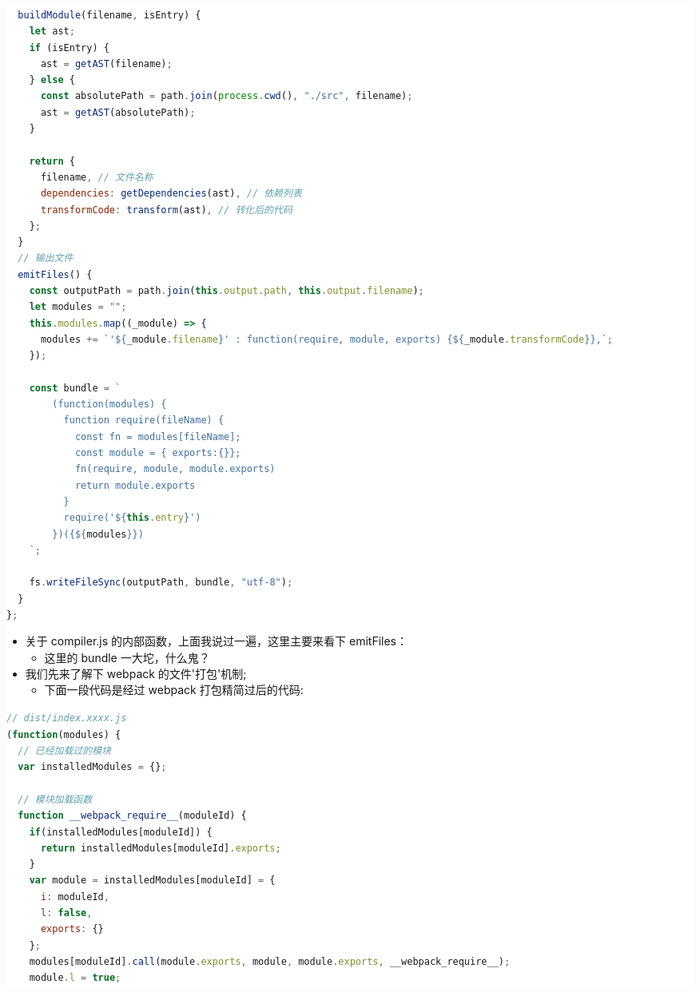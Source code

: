 ```javascript
  buildModule(filename, isEntry) {
    let ast;
    if (isEntry) {
      ast = getAST(filename);
    } else {
      const absolutePath = path.join(process.cwd(), "./src", filename);
      ast = getAST(absolutePath);
    }

    return {
      filename, // 文件名称
      dependencies: getDependencies(ast), // 依赖列表
      transformCode: transform(ast), // 转化后的代码
    };
  }
  // 输出文件
  emitFiles() {
    const outputPath = path.join(this.output.path, this.output.filename);
    let modules = "";
    this.modules.map((_module) => {
      modules += `'${_module.filename}' : function(require, module, exports) {${_module.transformCode}},`;
    });

    const bundle = `
        (function(modules) {
          function require(fileName) {
            const fn = modules[fileName];
            const module = { exports:{}};
            fn(require, module, module.exports)
            return module.exports
          }
          require('${this.entry}')
        })({${modules}})
    `;

    fs.writeFileSync(outputPath, bundle, "utf-8");
  }
};
```

- 关于 compiler.js 的内部函数，上面我说过一遍，这里主要来看下 emitFiles：
  - 这里的 bundle 一大坨，什么鬼？
- 我们先来了解下 webpack 的文件'打包'机制;
  - 下面一段代码是经过 webpack 打包精简过后的代码:

```javascript
// dist/index.xxxx.js
(function(modules) {
  // 已经加载过的模块
  var installedModules = {};

  // 模块加载函数
  function __webpack_require__(moduleId) {
    if(installedModules[moduleId]) {
      return installedModules[moduleId].exports;
    }
    var module = installedModules[moduleId] = {
      i: moduleId,
      l: false,
      exports: {}
    };
    modules[moduleId].call(module.exports, module, module.exports, __webpack_require__);
    module.l = true;
```